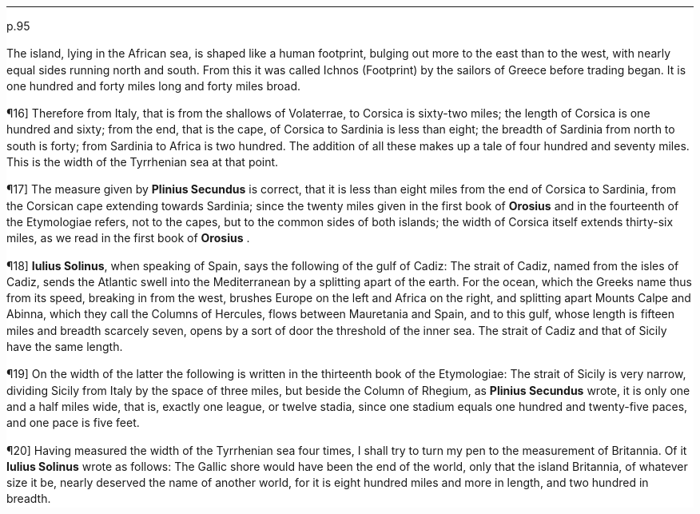

---

p.95




The island, lying in the African sea, is shaped like a human footprint,
bulging out more to the east than to the west, with nearly equal sides
running north and south. From this it was called Ichnos (Footprint) by
the sailors of Greece before trading began. It is one hundred and forty
miles long and forty miles broad.


¶16] Therefore from Italy, that is from the shallows of Volaterrae, to
Corsica is sixty-two miles; the length of Corsica is one hundred and
sixty; from the end, that is the cape, of Corsica to Sardinia is less than
eight; the breadth of Sardinia from north to south is forty; from Sardinia
to Africa is two hundred. The addition of all these makes up a tale of
four hundred and seventy miles. This is the width of the Tyrrhenian
sea at that point.


¶17] The measure given by **Plinius Secundus** is correct, that it is less
than eight miles from the end of Corsica to Sardinia, from the Corsican
cape extending towards Sardinia; since the twenty miles given in the
first book of **Orosius** and in the fourteenth of the Etymologiae refers, not
to the capes, but to the common sides of both islands; the width of
Corsica itself extends thirty-six miles, as we read in the first book of
**Orosius** .


¶18] **Iulius Solinus**, when speaking of Spain, says the following of the
gulf of Cadiz: The strait of Cadiz, named from the isles of Cadiz, sends
the Atlantic swell into the Mediterranean by a splitting apart of the earth.
For the ocean, which the Greeks name thus from its speed, breaking in
from the west, brushes Europe on the left and Africa on the right, and
splitting apart Mounts Calpe and Abinna, which they call the Columns
of Hercules, flows between Mauretania and Spain, and to this gulf,
whose length is fifteen miles and breadth scarcely seven, opens by a sort
of door the threshold of the inner sea. The strait of Cadiz and that of
Sicily have the same length.


¶19] On the width of the latter the following is written in the thirteenth
book of the Etymologiae: The strait of Sicily is very narrow, dividing
Sicily from Italy by the space of three miles, but beside the Column of
Rhegium, as **Plinius Secundus** wrote, it is only one and a half miles wide,
that is, exactly one league, or twelve stadia, since one stadium equals one
hundred and twenty-five paces, and one pace is five feet.


¶20] Having measured the width of the Tyrrhenian sea four times, I
shall try to turn my pen to the measurement of Britannia. Of it **Iulius Solinus** wrote as follows: The Gallic shore would have been the end
of the world, only that the island Britannia, of whatever size it be, nearly
deserved the name of another world, for it is eight hundred miles and
more in length, and two hundred in breadth.
